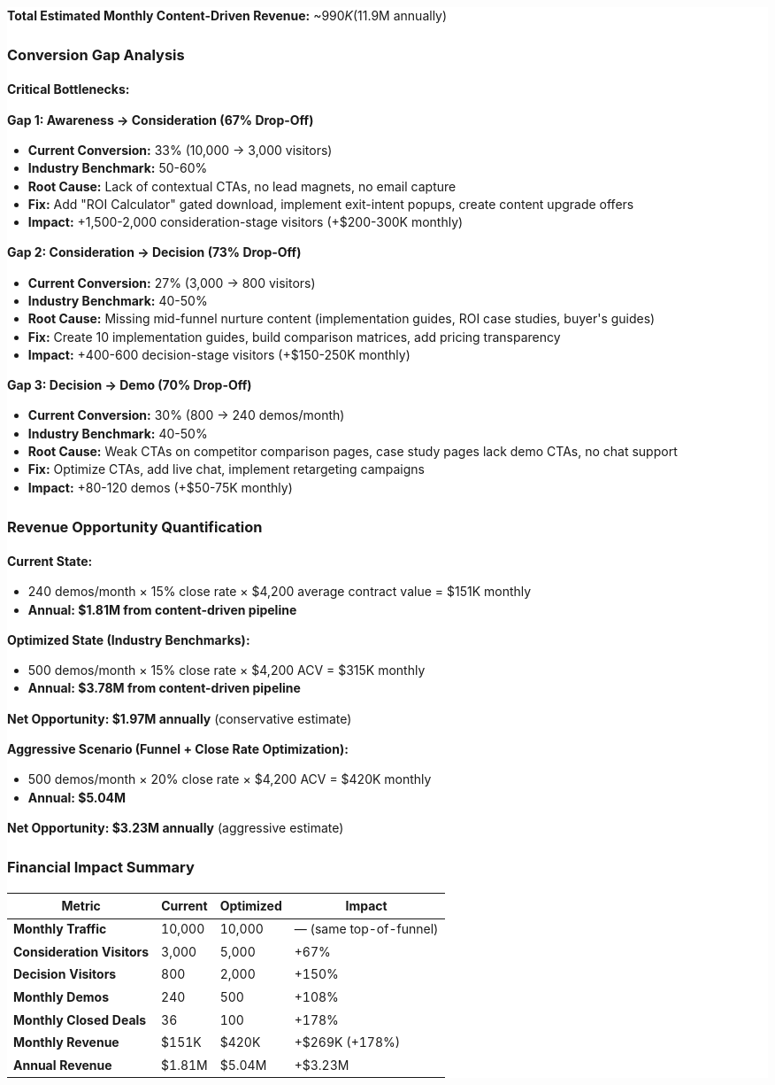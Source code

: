 
**Total Estimated Monthly Content-Driven Revenue:** ~$990K ($11.9M annually)

### Conversion Gap Analysis

**Critical Bottlenecks:**

**Gap 1: Awareness → Consideration (67% Drop-Off)**
- **Current Conversion:** 33% (10,000 → 3,000 visitors)
- **Industry Benchmark:** 50-60%
- **Root Cause:** Lack of contextual CTAs, no lead magnets, no email capture
- **Fix:** Add "ROI Calculator" gated download, implement exit-intent popups, create content upgrade offers
- **Impact:** +1,500-2,000 consideration-stage visitors (+$200-300K monthly)

**Gap 2: Consideration → Decision (73% Drop-Off)**
- **Current Conversion:** 27% (3,000 → 800 visitors)
- **Industry Benchmark:** 40-50%
- **Root Cause:** Missing mid-funnel nurture content (implementation guides, ROI case studies, buyer's guides)
- **Fix:** Create 10 implementation guides, build comparison matrices, add pricing transparency
- **Impact:** +400-600 decision-stage visitors (+$150-250K monthly)

**Gap 3: Decision → Demo (70% Drop-Off)**
- **Current Conversion:** 30% (800 → 240 demos/month)
- **Industry Benchmark:** 40-50%
- **Root Cause:** Weak CTAs on competitor comparison pages, case study pages lack demo CTAs, no chat support
- **Fix:** Optimize CTAs, add live chat, implement retargeting campaigns
- **Impact:** +80-120 demos (+$50-75K monthly)

### Revenue Opportunity Quantification

**Current State:**
- 240 demos/month × 15% close rate × $4,200 average contract value = $151K monthly
- **Annual: $1.81M from content-driven pipeline**

**Optimized State (Industry Benchmarks):**
- 500 demos/month × 15% close rate × $4,200 ACV = $315K monthly
- **Annual: $3.78M from content-driven pipeline**

**Net Opportunity: $1.97M annually** (conservative estimate)

**Aggressive Scenario (Funnel + Close Rate Optimization):**
- 500 demos/month × 20% close rate × $4,200 ACV = $420K monthly
- **Annual: $5.04M**

**Net Opportunity: $3.23M annually** (aggressive estimate)

### Financial Impact Summary

| Metric | Current | Optimized | Impact |
|--------|---------|-----------|--------|
| **Monthly Traffic** | 10,000 | 10,000 | — (same top-of-funnel) |
| **Consideration Visitors** | 3,000 | 5,000 | +67% |
| **Decision Visitors** | 800 | 2,000 | +150% |
| **Monthly Demos** | 240 | 500 | +108% |
| **Monthly Closed Deals** | 36 | 100 | +178% |
| **Monthly Revenue** | $151K | $420K | +$269K (+178%) |
| **Annual Revenue** | $1.81M | $5.04M | +$3.23M |
